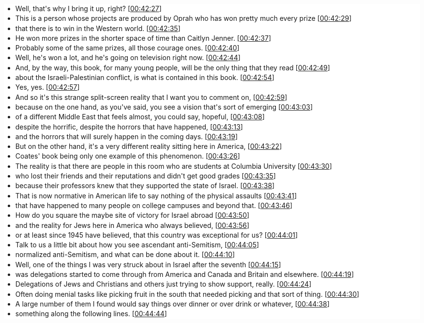 *  Well, that's why I bring it up, right? [[00:42:27](https://www.youtube.com/watch?v=kY3luFEvjIY&t=2547.0s)]
*  This is a person whose projects are produced by Oprah who has won pretty much every prize [[00:42:29](https://www.youtube.com/watch?v=kY3luFEvjIY&t=2549.0s)]
*  that there is to win in the Western world. [[00:42:35](https://www.youtube.com/watch?v=kY3luFEvjIY&t=2555.0s)]
*  He won more prizes in the shorter space of time than Caitlyn Jenner. [[00:42:37](https://www.youtube.com/watch?v=kY3luFEvjIY&t=2557.0s)]
*  Probably some of the same prizes, all those courage ones. [[00:42:40](https://www.youtube.com/watch?v=kY3luFEvjIY&t=2560.0s)]
*  Well, he's won a lot, and he's going on television right now. [[00:42:44](https://www.youtube.com/watch?v=kY3luFEvjIY&t=2564.0s)]
*  And, by the way, this book, for many young people, will be the only thing that they read [[00:42:49](https://www.youtube.com/watch?v=kY3luFEvjIY&t=2569.0s)]
*  about the Israeli-Palestinian conflict, is what is contained in this book. [[00:42:54](https://www.youtube.com/watch?v=kY3luFEvjIY&t=2574.0s)]
*  Yes, yes. [[00:42:57](https://www.youtube.com/watch?v=kY3luFEvjIY&t=2577.0s)]
*  And so it's this strange split-screen reality that I want you to comment on, [[00:42:59](https://www.youtube.com/watch?v=kY3luFEvjIY&t=2579.0s)]
*  because on the one hand, as you've said, you see a vision that's sort of emerging [[00:43:03](https://www.youtube.com/watch?v=kY3luFEvjIY&t=2583.0s)]
*  of a different Middle East that feels almost, you could say, hopeful, [[00:43:08](https://www.youtube.com/watch?v=kY3luFEvjIY&t=2588.0s)]
*  despite the horrific, despite the horrors that have happened, [[00:43:13](https://www.youtube.com/watch?v=kY3luFEvjIY&t=2593.0s)]
*  and the horrors that will surely happen in the coming days. [[00:43:19](https://www.youtube.com/watch?v=kY3luFEvjIY&t=2599.0s)]
*  But on the other hand, it's a very different reality sitting here in America, [[00:43:22](https://www.youtube.com/watch?v=kY3luFEvjIY&t=2602.0s)]
*  Coates' book being only one example of this phenomenon. [[00:43:26](https://www.youtube.com/watch?v=kY3luFEvjIY&t=2606.0s)]
*  The reality is that there are people in this room who are students at Columbia University [[00:43:30](https://www.youtube.com/watch?v=kY3luFEvjIY&t=2610.0s)]
*  who lost their friends and their reputations and didn't get good grades [[00:43:35](https://www.youtube.com/watch?v=kY3luFEvjIY&t=2615.0s)]
*  because their professors knew that they supported the state of Israel. [[00:43:38](https://www.youtube.com/watch?v=kY3luFEvjIY&t=2618.0s)]
*  That is now normative in American life to say nothing of the physical assaults [[00:43:41](https://www.youtube.com/watch?v=kY3luFEvjIY&t=2621.0s)]
*  that have happened to many people on college campuses and beyond that. [[00:43:46](https://www.youtube.com/watch?v=kY3luFEvjIY&t=2626.0s)]
*  How do you square the maybe site of victory for Israel abroad [[00:43:50](https://www.youtube.com/watch?v=kY3luFEvjIY&t=2630.0s)]
*  and the reality for Jews here in America who always believed, [[00:43:56](https://www.youtube.com/watch?v=kY3luFEvjIY&t=2636.0s)]
*  or at least since 1945 have believed, that this country was exceptional for us? [[00:44:01](https://www.youtube.com/watch?v=kY3luFEvjIY&t=2641.0s)]
*  Talk to us a little bit about how you see ascendant anti-Semitism, [[00:44:05](https://www.youtube.com/watch?v=kY3luFEvjIY&t=2645.0s)]
*  normalized anti-Semitism, and what can be done about it. [[00:44:10](https://www.youtube.com/watch?v=kY3luFEvjIY&t=2650.0s)]
*  Well, one of the things I was very struck about in Israel after the seventh [[00:44:15](https://www.youtube.com/watch?v=kY3luFEvjIY&t=2655.0s)]
*  was delegations started to come through from America and Canada and Britain and elsewhere. [[00:44:19](https://www.youtube.com/watch?v=kY3luFEvjIY&t=2659.0s)]
*  Delegations of Jews and Christians and others just trying to show support, really. [[00:44:24](https://www.youtube.com/watch?v=kY3luFEvjIY&t=2664.0s)]
*  Often doing menial tasks like picking fruit in the south that needed picking and that sort of thing. [[00:44:30](https://www.youtube.com/watch?v=kY3luFEvjIY&t=2670.0s)]
*  A large number of them I found would say things over dinner or over drink or whatever, [[00:44:38](https://www.youtube.com/watch?v=kY3luFEvjIY&t=2678.0s)]
*  something along the following lines. [[00:44:44](https://www.youtube.com/watch?v=kY3luFEvjIY&t=2684.0s)]